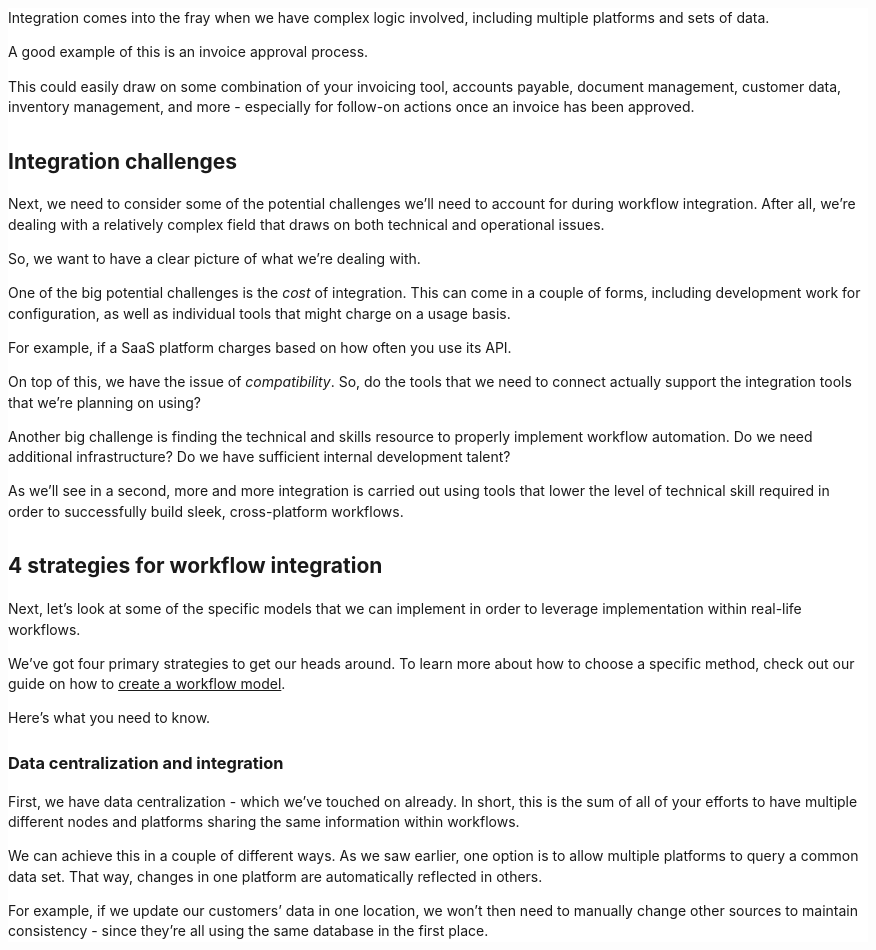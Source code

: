 Integration comes into the fray when we have complex logic involved, including multiple platforms and sets of data.

A good example of this is an invoice approval process. 

This could easily draw on some combination of your invoicing tool, accounts payable, document management, customer data, inventory management, and more - especially for follow-on actions once an invoice has been approved.

## Integration challenges

Next, we need to consider some of the potential challenges we’ll need to account for during workflow integration. After all, we’re dealing with a relatively complex field that draws on both technical and operational issues.

So, we want to have a clear picture of what we’re dealing with.

One of the big potential challenges is the *cost* of integration. This can come in a couple of forms, including development work for configuration, as well as individual tools that might charge on a usage basis.

For example, if a SaaS platform charges based on how often you use its API.

On top of this, we have the issue of *compatibility*. So, do the tools that we need to connect actually support the integration tools that we’re planning on using?

Another big challenge is finding the technical and skills resource to properly implement workflow automation. Do we need additional infrastructure? Do we have sufficient internal development talent?

As we’ll see in a second, more and more integration is carried out using tools that lower the level of technical skill required in order to successfully build sleek, cross-platform workflows.

## 4 strategies for workflow integration

Next, let’s look at some of the specific models that we can implement in order to leverage implementation within real-life workflows.

We’ve got four primary strategies to get our heads around. To learn more about how to choose a specific method, check out our guide on how to [create a workflow model](https://clairdash.com/blog/automation/create-a-workflow-model/).

Here’s what you need to know.

### Data centralization and integration

First, we have data centralization - which we’ve touched on already. In short, this is the sum of all of your efforts to have multiple different nodes and platforms sharing the same information within workflows.

We can achieve this in a couple of different ways. As we saw earlier, one option is to allow multiple platforms to query a common data set. That way, changes in one platform are automatically reflected in others.

For example, if we update our customers’ data in one location, we won’t then need to manually change other sources to maintain consistency - since they’re all using the same database in the first place.
